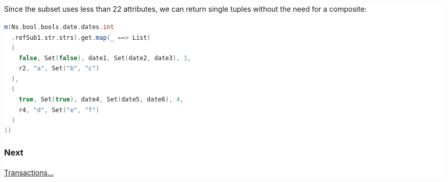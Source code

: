 
Since the subset uses less than 22 attributes, we can return single tuples without the need for a composite:
```scala
m(Ns.bool.bools.date.dates.int
  .refSub1.str.strs).get.map(_ ==> List(
  (
    false, Set(false), date1, Set(date2, date3), 1,
    r2, "a", Set("b", "c")
  ),
  (
    true, Set(true), date4, Set(date5, date6), 4,
    r4, "d", Set("e", "f")
  )
))
```




### Next

[Transactions...](/manual/transactions)
